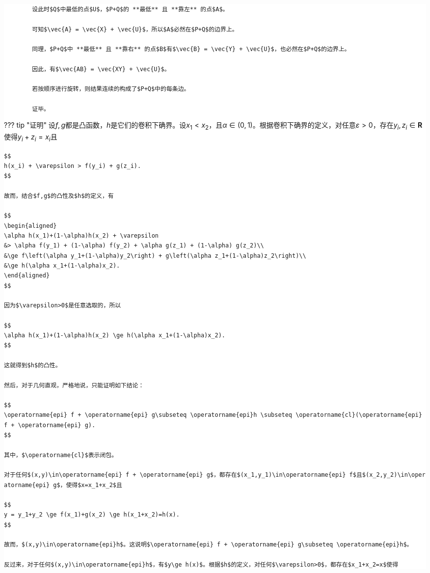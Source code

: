            设此时$Q$中最低的点$U$，$P+Q$的 **最低** 且 **靠左** 的点$A$。

            可知$\vec{A} = \vec{X} + \vec{U}$，所以$A$必然在$P+Q$的边界上。

            同理，$P+Q$中 **最低** 且 **靠右** 的点$B$有$\vec{B} = \vec{Y} + \vec{U}$，也必然在$P+Q$的边界上。

            因此，有$\vec{AB} = \vec{XY} + \vec{U}$。

            若按顺序进行旋转，则结果连续的构成了$P+Q$中的每条边。

            证毕。


??? tip "证明"
    设$f,g$都是凸函数，$h$是它们的卷积下确界。设$x_1<x_2$，且$\alpha\in(0,1)$。根据卷积下确界的定义，对任意$\varepsilon>0$，存在$y_i,z_i\in\mathbf R$使得$y_i+z_i=x_i$且

    $$
    h(x_i) + \varepsilon > f(y_i) + g(z_i).
    $$

    故而，结合$f,g$的凸性及$h$的定义，有

    $$
    \begin{aligned}
    \alpha h(x_1)+(1-\alpha)h(x_2) + \varepsilon
    &> \alpha f(y_1) + (1-\alpha) f(y_2) + \alpha g(z_1) + (1-\alpha) g(z_2)\\
    &\ge f\left(\alpha y_1+(1-\alpha)y_2\right) + g\left(\alpha z_1+(1-\alpha)z_2\right)\\
    &\ge h(\alpha x_1+(1-\alpha)x_2).
    \end{aligned}
    $$

    因为$\varepsilon>0$是任意选取的，所以

    $$
    \alpha h(x_1)+(1-\alpha)h(x_2) \ge h(\alpha x_1+(1-\alpha)x_2).
    $$

    这就得到$h$的凸性。

    然后，对于几何直观，严格地说，只能证明如下结论：

    $$
    \operatorname{epi} f + \operatorname{epi} g\subseteq \operatorname{epi}h \subseteq \operatorname{cl}(\operatorname{epi} f + \operatorname{epi} g).
    $$

    其中，$\operatorname{cl}$表示闭包。

    对于任何$(x,y)\in\operatorname{epi} f + \operatorname{epi} g$，都存在$(x_1,y_1)\in\operatorname{epi} f$且$(x_2,y_2)\in\operatorname{epi} g$，使得$x=x_1+x_2$且

    $$
    y = y_1+y_2 \ge f(x_1)+g(x_2) \ge h(x_1+x_2)=h(x).
    $$

    故而，$(x,y)\in\operatorname{epi}h$。这说明$\operatorname{epi} f + \operatorname{epi} g\subseteq \operatorname{epi}h$。

    反过来，对于任何$(x,y)\in\operatorname{epi}h$，有$y\ge h(x)$。根据$h$的定义，对任何$\varepsilon>0$，都存在$x_1+x_2=x$使得

